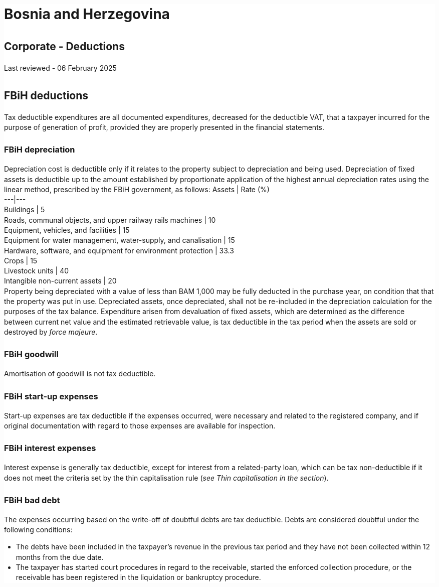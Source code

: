 


# Bosnia and Herzegovina
## Corporate - Deductions
Last reviewed - 06 February 2025
## FBiH deductions
Tax deductible expenditures are all documented expenditures, decreased for the deductible VAT, that a taxpayer incurred for the purpose of generation of profit, provided they are properly presented in the financial statements. 
### FBiH depreciation
Depreciation cost is deductible only if it relates to the property subject to depreciation and being used.
Depreciation of fixed assets is deductible up to the amount established by proportionate application of the highest annual depreciation rates using the linear method, prescribed by the FBiH government, as follows:
Assets | Rate (%)  
---|---  
Buildings | 5  
Roads, communal objects, and upper railway rails machines | 10  
Equipment, vehicles, and facilities | 15  
Equipment for water management, water-supply, and canalisation | 15  
Hardware, software, and equipment for environment protection | 33.3  
Crops | 15  
Livestock units | 40  
Intangible non-current assets | 20  
Property being depreciated with a value of less than BAM 1,000 may be fully deducted in the purchase year, on condition that that the property was put in use.
Depreciated assets, once depreciated, shall not be re-included in the depreciation calculation for the purposes of the tax balance.
Expenditure arisen from devaluation of fixed assets, which are determined as the difference between current net value and the estimated retrievable value, is tax deductible in the tax period when the assets are sold or destroyed by _force majeure_.
### FBiH goodwill
Amortisation of goodwill is not tax deductible.
### FBiH start-up expenses
Start-up expenses are tax deductible if the expenses occurred, were necessary and related to the registered company, and if original documentation with regard to those expenses are available for inspection.
### FBiH interest expenses
Interest expense is generally tax deductible, except for interest from a related-party loan, which can be tax non-deductible if it does not meet the criteria set by the thin capitalisation rule (_see Thin capitalisation in the section_).
### FBiH bad debt
The expenses occurring based on the write-off of doubtful debts are tax deductible. Debts are considered doubtful under the following conditions:
  * The debts have been included in the taxpayer’s revenue in the previous tax period and they have not been collected within 12 months from the due date. 
  * The taxpayer has started court procedures in regard to the receivable, started the enforced collection procedure, or the receivable has been registered in the liquidation or bankruptcy procedure. 

